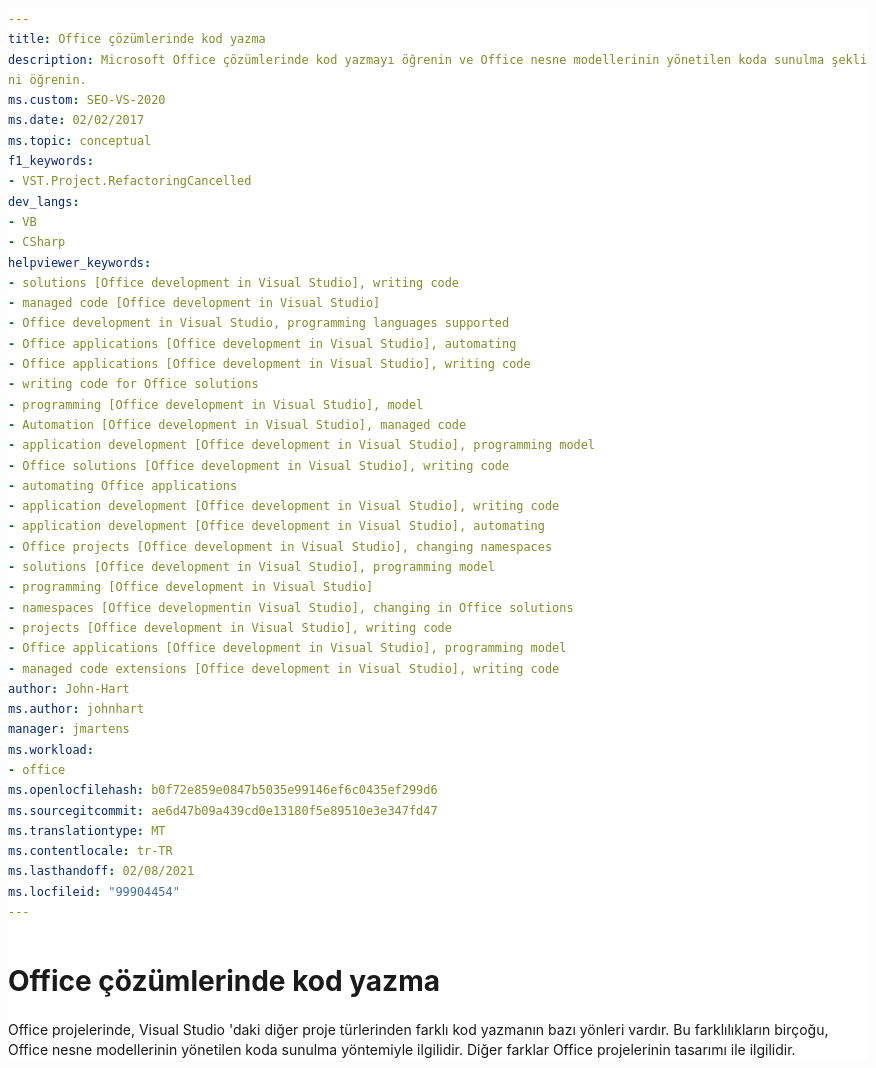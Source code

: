 ```yaml
---
title: Office çözümlerinde kod yazma
description: Microsoft Office çözümlerinde kod yazmayı öğrenin ve Office nesne modellerinin yönetilen koda sunulma şeklini öğrenin.
ms.custom: SEO-VS-2020
ms.date: 02/02/2017
ms.topic: conceptual
f1_keywords:
- VST.Project.RefactoringCancelled
dev_langs:
- VB
- CSharp
helpviewer_keywords:
- solutions [Office development in Visual Studio], writing code
- managed code [Office development in Visual Studio]
- Office development in Visual Studio, programming languages supported
- Office applications [Office development in Visual Studio], automating
- Office applications [Office development in Visual Studio], writing code
- writing code for Office solutions
- programming [Office development in Visual Studio], model
- Automation [Office development in Visual Studio], managed code
- application development [Office development in Visual Studio], programming model
- Office solutions [Office development in Visual Studio], writing code
- automating Office applications
- application development [Office development in Visual Studio], writing code
- application development [Office development in Visual Studio], automating
- Office projects [Office development in Visual Studio], changing namespaces
- solutions [Office development in Visual Studio], programming model
- programming [Office development in Visual Studio]
- namespaces [Office developmentin Visual Studio], changing in Office solutions
- projects [Office development in Visual Studio], writing code
- Office applications [Office development in Visual Studio], programming model
- managed code extensions [Office development in Visual Studio], writing code
author: John-Hart
ms.author: johnhart
manager: jmartens
ms.workload:
- office
ms.openlocfilehash: b0f72e859e0847b5035e99146ef6c0435ef299d6
ms.sourcegitcommit: ae6d47b09a439cd0e13180f5e89510e3e347fd47
ms.translationtype: MT
ms.contentlocale: tr-TR
ms.lasthandoff: 02/08/2021
ms.locfileid: "99904454"
---
```

# <a name="write-code-in-office-solutions"></a>Office çözümlerinde kod yazma
  Office projelerinde, Visual Studio 'daki diğer proje türlerinden farklı kod yazmanın bazı yönleri vardır. Bu farklılıkların birçoğu, Office nesne modellerinin yönetilen koda sunulma yöntemiyle ilgilidir. Diğer farklar Office projelerinin tasarımı ile ilgilidir.
